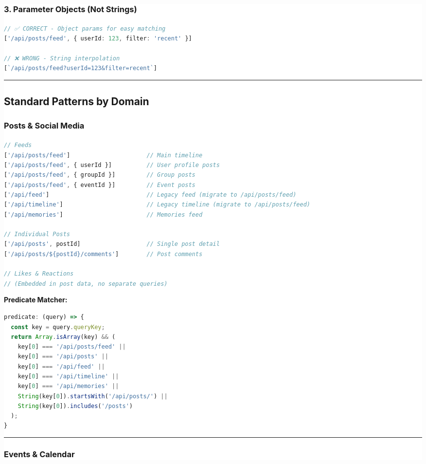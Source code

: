 ### 3. Parameter Objects (Not Strings)
```typescript
// ✅ CORRECT - Object params for easy matching
['/api/posts/feed', { userId: 123, filter: 'recent' }]

// ❌ WRONG - String interpolation
[`/api/posts/feed?userId=123&filter=recent`]
```

---

## Standard Patterns by Domain

### Posts & Social Media

```typescript
// Feeds
['/api/posts/feed']                      // Main timeline
['/api/posts/feed', { userId }]          // User profile posts
['/api/posts/feed', { groupId }]         // Group posts
['/api/posts/feed', { eventId }]         // Event posts
['/api/feed']                            // Legacy feed (migrate to /api/posts/feed)
['/api/timeline']                        // Legacy timeline (migrate to /api/posts/feed)
['/api/memories']                        // Memories feed

// Individual Posts
['/api/posts', postId]                   // Single post detail
['/api/posts/${postId}/comments']        // Post comments

// Likes & Reactions
// (Embedded in post data, no separate queries)
```

**Predicate Matcher:**
```typescript
predicate: (query) => {
  const key = query.queryKey;
  return Array.isArray(key) && (
    key[0] === '/api/posts/feed' ||
    key[0] === '/api/posts' ||
    key[0] === '/api/feed' ||
    key[0] === '/api/timeline' ||
    key[0] === '/api/memories' ||
    String(key[0]).startsWith('/api/posts/') ||
    String(key[0]).includes('/posts')
  );
}
```

---

### Events & Calendar
